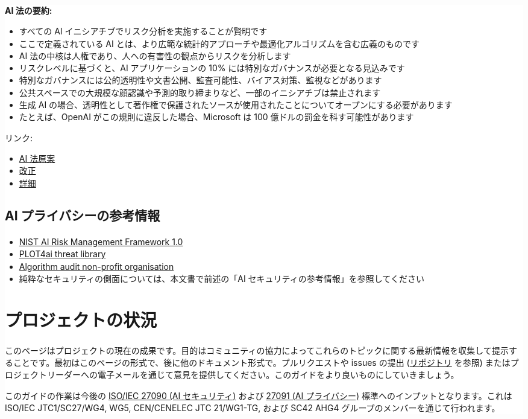 **AI 法の要約:**
* すべての AI イニシアチブでリスク分析を実施することが賢明です
* ここで定義されている AI とは、より広範な統計的アプローチや最適化アルゴリズムを含む広義のものです
* AI 法の中核は人権であり、人への有害性の観点からリスクを分析します
* リスクレベルに基づくと、AI アプリケーションの 10% には特別なガバナンスが必要となる見込みです
* 特別なガバナンスには公的透明性や文書公開、監査可能性、バイアス対策、監視などがあります
* 公共スペースでの大規模な顔認識や予測的取り締まりなど、一部のイニシアチブは禁止されます
* 生成 AI の場合、透明性として著作権で保護されたソースが使用されたことについてオープンにする必要があります
* たとえば、OpenAI がこの規則に違反した場合、Microsoft は 100 億ドルの罰金を科す可能性があります

リンク:
* [AI 法原案](https://www.europarl.europa.eu/RegData/docs_autres_institutions/commission_europeenne/com/2021/0206/COM_COM(2021)0206_EN.pdf)
* [改正](https://www.europarl.europa.eu/doceo/document/CJ40-PR-731563_EN.pdf)
* [詳細](https://www.europarl.europa.eu/legislative-train/theme-a-europe-fit-for-the-digital-age/file-regulation-on-artificial-intelligence)

## AI プライバシーの参考情報

* [NIST AI Risk Management Framework 1.0](https://doi.org/10.6028/NIST.AI.100-1)
* [PLOT4ai threat library ](https://plot4.ai/library)
* [Algorithm audit non-profit organisation](https://algorithmaudit.eu/)
* 純粋なセキュリティの側面については、本文書で前述の「AI セキュリティの参考情報」を参照してください

# プロジェクトの状況
このページはプロジェクトの現在の成果です。目的はコミュニティの協力によってこれらのトピックに関する最新情報を収集して提示することです。最初はこのページの形式で、後に他のドキュメント形式で。プルリクエストや issues の提出 ([リポジトリ](https://github.com/OWASP/www-project-ai-security-and-privacy-guide/) を参照) またはプロジェクトリーダーへの電子メールを通じて意見を提供してください。このガイドをより良いものにしていきましょう。

このガイドの作業は今後の [ISO/IEC 27090 (AI セキュリティ)](https://www.iso.org/standard/56581.html) および [27091 (AI プライバシー)](https://www.iso.org/standard/56582.html) 標準へのインプットとなります。これは ISO/IEC JTC1/SC27/WG4, WG5, CEN/CENELEC JTC 21/WG1-TG, および SC42 AHG4 グループのメンバーを通じて行われます。
